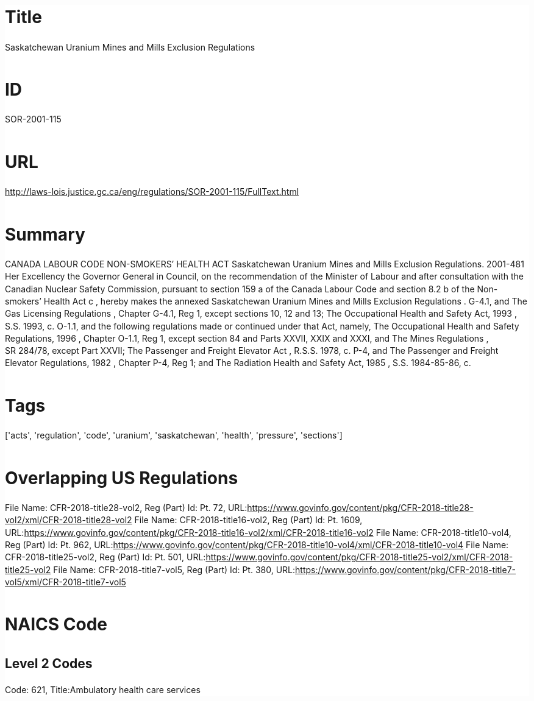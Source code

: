 # Title
Saskatchewan Uranium Mines and Mills Exclusion Regulations


# ID
SOR-2001-115

# URL
http://laws-lois.justice.gc.ca/eng/regulations/SOR-2001-115/FullText.html


# Summary
CANADA LABOUR CODE NON-SMOKERS’ HEALTH ACT Saskatchewan Uranium Mines and Mills Exclusion Regulations.
2001-481 Her Excellency the Governor General in Council, on the recommendation of the Minister of Labour and after consultation with the Canadian Nuclear Safety Commission, pursuant to section 159 a  of the  Canada Labour Code  and section 8.2 b  of the  Non-smokers’ Health Act c , hereby makes the annexed  Saskatchewan Uranium Mines and Mills Exclusion Regulations .
G-4.1, and  The Gas Licensing Regulations , Chapter G-4.1, Reg 1, except sections 10, 12 and 13; The Occupational Health and Safety Act, 1993 , S.S. 1993, c.
O-1.1, and the following regulations made or continued under that Act, namely, The Occupational Health and Safety Regulations, 1996 , Chapter O-1.1, Reg 1, except section 84 and Parts XXVII, XXIX and XXXI, and The Mines Regulations , SR 284/78, except Part XXVII; The Passenger and Freight Elevator Act , R.S.S. 1978, c.
P-4, and  The Passenger and Freight Elevator Regulations, 1982 , Chapter P-4, Reg 1; and The Radiation Health and Safety Act, 1985 , S.S. 1984-85-86, c.


# Tags
['acts', 'regulation', 'code', 'uranium', 'saskatchewan', 'health', 'pressure', 'sections']


# Overlapping US Regulations
File Name: CFR-2018-title28-vol2, Reg (Part) Id: Pt. 72, URL:https://www.govinfo.gov/content/pkg/CFR-2018-title28-vol2/xml/CFR-2018-title28-vol2
File Name: CFR-2018-title16-vol2, Reg (Part) Id: Pt. 1609, URL:https://www.govinfo.gov/content/pkg/CFR-2018-title16-vol2/xml/CFR-2018-title16-vol2
File Name: CFR-2018-title10-vol4, Reg (Part) Id: Pt. 962, URL:https://www.govinfo.gov/content/pkg/CFR-2018-title10-vol4/xml/CFR-2018-title10-vol4
File Name: CFR-2018-title25-vol2, Reg (Part) Id: Pt. 501, URL:https://www.govinfo.gov/content/pkg/CFR-2018-title25-vol2/xml/CFR-2018-title25-vol2
File Name: CFR-2018-title7-vol5, Reg (Part) Id: Pt. 380, URL:https://www.govinfo.gov/content/pkg/CFR-2018-title7-vol5/xml/CFR-2018-title7-vol5



# NAICS Code
## Level 2 Codes
Code: 621, Title:Ambulatory health care services
